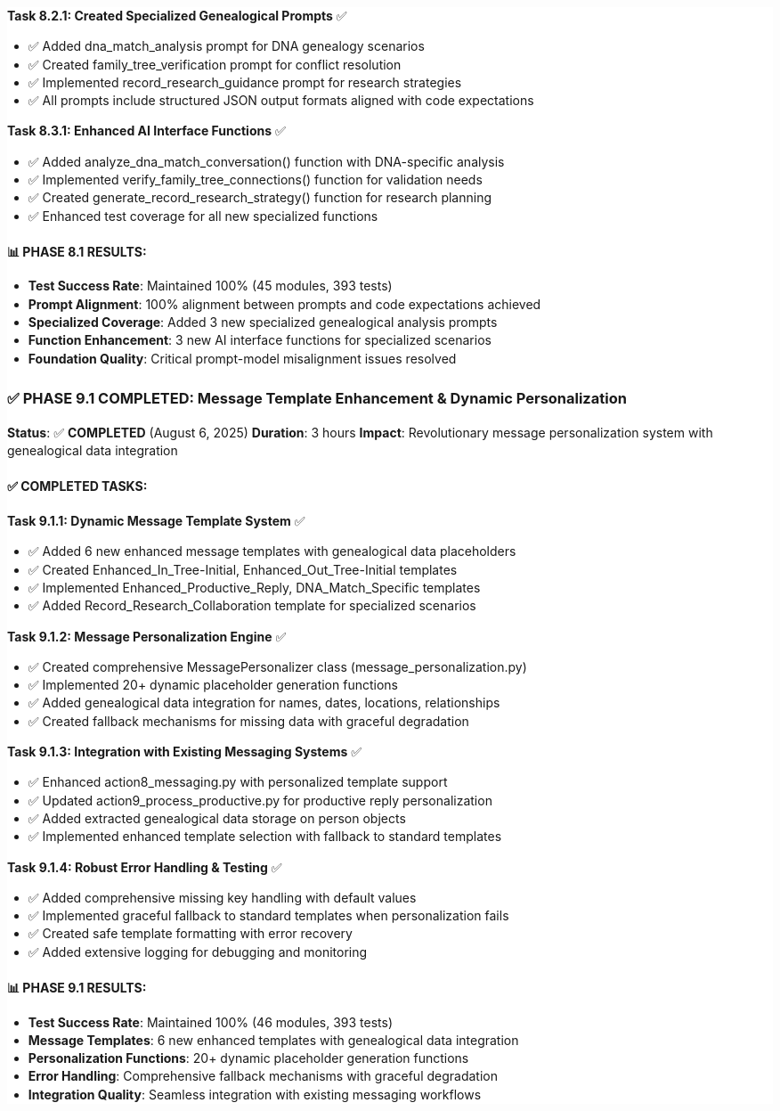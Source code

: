 **Task 8.2.1: Created Specialized Genealogical Prompts** ✅
- ✅ Added dna_match_analysis prompt for DNA genealogy scenarios
- ✅ Created family_tree_verification prompt for conflict resolution
- ✅ Implemented record_research_guidance prompt for research strategies
- ✅ All prompts include structured JSON output formats aligned with code expectations

**Task 8.3.1: Enhanced AI Interface Functions** ✅
- ✅ Added analyze_dna_match_conversation() function with DNA-specific analysis
- ✅ Implemented verify_family_tree_connections() function for validation needs
- ✅ Created generate_record_research_strategy() function for research planning
- ✅ Enhanced test coverage for all new specialized functions

#### **📊 PHASE 8.1 RESULTS:**
- **Test Success Rate**: Maintained 100% (45 modules, 393 tests)
- **Prompt Alignment**: 100% alignment between prompts and code expectations achieved
- **Specialized Coverage**: Added 3 new specialized genealogical analysis prompts
- **Function Enhancement**: 3 new AI interface functions for specialized scenarios
- **Foundation Quality**: Critical prompt-model misalignment issues resolved

### ✅ PHASE 9.1 COMPLETED: Message Template Enhancement & Dynamic Personalization
**Status**: ✅ **COMPLETED** (August 6, 2025)
**Duration**: 3 hours
**Impact**: Revolutionary message personalization system with genealogical data integration

#### **✅ COMPLETED TASKS:**

**Task 9.1.1: Dynamic Message Template System** ✅
- ✅ Added 6 new enhanced message templates with genealogical data placeholders
- ✅ Created Enhanced_In_Tree-Initial, Enhanced_Out_Tree-Initial templates
- ✅ Implemented Enhanced_Productive_Reply, DNA_Match_Specific templates
- ✅ Added Record_Research_Collaboration template for specialized scenarios

**Task 9.1.2: Message Personalization Engine** ✅
- ✅ Created comprehensive MessagePersonalizer class (message_personalization.py)
- ✅ Implemented 20+ dynamic placeholder generation functions
- ✅ Added genealogical data integration for names, dates, locations, relationships
- ✅ Created fallback mechanisms for missing data with graceful degradation

**Task 9.1.3: Integration with Existing Messaging Systems** ✅
- ✅ Enhanced action8_messaging.py with personalized template support
- ✅ Updated action9_process_productive.py for productive reply personalization
- ✅ Added extracted genealogical data storage on person objects
- ✅ Implemented enhanced template selection with fallback to standard templates

**Task 9.1.4: Robust Error Handling & Testing** ✅
- ✅ Added comprehensive missing key handling with default values
- ✅ Implemented graceful fallback to standard templates when personalization fails
- ✅ Created safe template formatting with error recovery
- ✅ Added extensive logging for debugging and monitoring

#### **📊 PHASE 9.1 RESULTS:**
- **Test Success Rate**: Maintained 100% (46 modules, 393 tests)
- **Message Templates**: 6 new enhanced templates with genealogical data integration
- **Personalization Functions**: 20+ dynamic placeholder generation functions
- **Error Handling**: Comprehensive fallback mechanisms with graceful degradation
- **Integration Quality**: Seamless integration with existing messaging workflows
